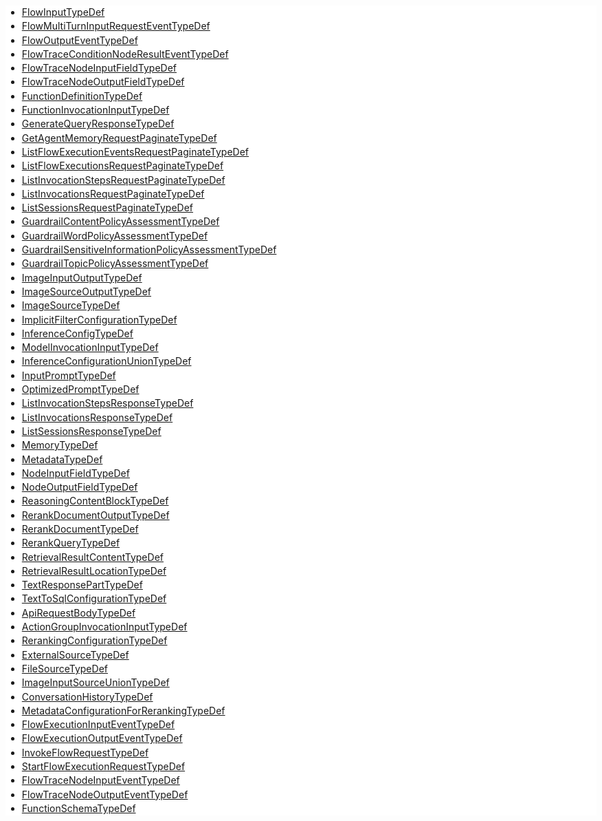 - [FlowInputTypeDef](./type_defs.md#flowinputtypedef)
- [FlowMultiTurnInputRequestEventTypeDef](./type_defs.md#flowmultiturninputrequesteventtypedef)
- [FlowOutputEventTypeDef](./type_defs.md#flowoutputeventtypedef)
- [FlowTraceConditionNodeResultEventTypeDef](./type_defs.md#flowtraceconditionnoderesulteventtypedef)
- [FlowTraceNodeInputFieldTypeDef](./type_defs.md#flowtracenodeinputfieldtypedef)
- [FlowTraceNodeOutputFieldTypeDef](./type_defs.md#flowtracenodeoutputfieldtypedef)
- [FunctionDefinitionTypeDef](./type_defs.md#functiondefinitiontypedef)
- [FunctionInvocationInputTypeDef](./type_defs.md#functioninvocationinputtypedef)
- [GenerateQueryResponseTypeDef](./type_defs.md#generatequeryresponsetypedef)
- [GetAgentMemoryRequestPaginateTypeDef](./type_defs.md#getagentmemoryrequestpaginatetypedef)
- [ListFlowExecutionEventsRequestPaginateTypeDef](./type_defs.md#listflowexecutioneventsrequestpaginatetypedef)
- [ListFlowExecutionsRequestPaginateTypeDef](./type_defs.md#listflowexecutionsrequestpaginatetypedef)
- [ListInvocationStepsRequestPaginateTypeDef](./type_defs.md#listinvocationstepsrequestpaginatetypedef)
- [ListInvocationsRequestPaginateTypeDef](./type_defs.md#listinvocationsrequestpaginatetypedef)
- [ListSessionsRequestPaginateTypeDef](./type_defs.md#listsessionsrequestpaginatetypedef)
- [GuardrailContentPolicyAssessmentTypeDef](./type_defs.md#guardrailcontentpolicyassessmenttypedef)
- [GuardrailWordPolicyAssessmentTypeDef](./type_defs.md#guardrailwordpolicyassessmenttypedef)
- [GuardrailSensitiveInformationPolicyAssessmentTypeDef](./type_defs.md#guardrailsensitiveinformationpolicyassessmenttypedef)
- [GuardrailTopicPolicyAssessmentTypeDef](./type_defs.md#guardrailtopicpolicyassessmenttypedef)
- [ImageInputOutputTypeDef](./type_defs.md#imageinputoutputtypedef)
- [ImageSourceOutputTypeDef](./type_defs.md#imagesourceoutputtypedef)
- [ImageSourceTypeDef](./type_defs.md#imagesourcetypedef)
- [ImplicitFilterConfigurationTypeDef](./type_defs.md#implicitfilterconfigurationtypedef)
- [InferenceConfigTypeDef](./type_defs.md#inferenceconfigtypedef)
- [ModelInvocationInputTypeDef](./type_defs.md#modelinvocationinputtypedef)
- [InferenceConfigurationUnionTypeDef](./type_defs.md#inferenceconfigurationuniontypedef)
- [InputPromptTypeDef](./type_defs.md#inputprompttypedef)
- [OptimizedPromptTypeDef](./type_defs.md#optimizedprompttypedef)
- [ListInvocationStepsResponseTypeDef](./type_defs.md#listinvocationstepsresponsetypedef)
- [ListInvocationsResponseTypeDef](./type_defs.md#listinvocationsresponsetypedef)
- [ListSessionsResponseTypeDef](./type_defs.md#listsessionsresponsetypedef)
- [MemoryTypeDef](./type_defs.md#memorytypedef)
- [MetadataTypeDef](./type_defs.md#metadatatypedef)
- [NodeInputFieldTypeDef](./type_defs.md#nodeinputfieldtypedef)
- [NodeOutputFieldTypeDef](./type_defs.md#nodeoutputfieldtypedef)
- [ReasoningContentBlockTypeDef](./type_defs.md#reasoningcontentblocktypedef)
- [RerankDocumentOutputTypeDef](./type_defs.md#rerankdocumentoutputtypedef)
- [RerankDocumentTypeDef](./type_defs.md#rerankdocumenttypedef)
- [RerankQueryTypeDef](./type_defs.md#rerankquerytypedef)
- [RetrievalResultContentTypeDef](./type_defs.md#retrievalresultcontenttypedef)
- [RetrievalResultLocationTypeDef](./type_defs.md#retrievalresultlocationtypedef)
- [TextResponsePartTypeDef](./type_defs.md#textresponseparttypedef)
- [TextToSqlConfigurationTypeDef](./type_defs.md#texttosqlconfigurationtypedef)
- [ApiRequestBodyTypeDef](./type_defs.md#apirequestbodytypedef)
- [ActionGroupInvocationInputTypeDef](./type_defs.md#actiongroupinvocationinputtypedef)
- [RerankingConfigurationTypeDef](./type_defs.md#rerankingconfigurationtypedef)
- [ExternalSourceTypeDef](./type_defs.md#externalsourcetypedef)
- [FileSourceTypeDef](./type_defs.md#filesourcetypedef)
- [ImageInputSourceUnionTypeDef](./type_defs.md#imageinputsourceuniontypedef)
- [ConversationHistoryTypeDef](./type_defs.md#conversationhistorytypedef)
- [MetadataConfigurationForRerankingTypeDef](./type_defs.md#metadataconfigurationforrerankingtypedef)
- [FlowExecutionInputEventTypeDef](./type_defs.md#flowexecutioninputeventtypedef)
- [FlowExecutionOutputEventTypeDef](./type_defs.md#flowexecutionoutputeventtypedef)
- [InvokeFlowRequestTypeDef](./type_defs.md#invokeflowrequesttypedef)
- [StartFlowExecutionRequestTypeDef](./type_defs.md#startflowexecutionrequesttypedef)
- [FlowTraceNodeInputEventTypeDef](./type_defs.md#flowtracenodeinputeventtypedef)
- [FlowTraceNodeOutputEventTypeDef](./type_defs.md#flowtracenodeoutputeventtypedef)
- [FunctionSchemaTypeDef](./type_defs.md#functionschematypedef)